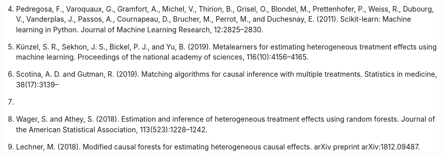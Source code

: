 4. Pedregosa, F., Varoquaux, G., Gramfort, A., Michel, V., Thirion, B., Grisel,
O., Blondel, M., Prettenhofer, P., Weiss, R., Dubourg, V., Vanderplas,
J., Passos, A., Cournapeau, D., Brucher, M., Perrot, M., and Duchesnay,
E. (2011). Scikit-learn: Machine learning in Python. Journal of Machine
Learning Research, 12:2825–2830.

5. Künzel, S. R., Sekhon, J. S., Bickel, P. J., and Yu, B. (2019). Metalearners for estimating heterogeneous treatment 
effects using machine learning. Proceedings of the national academy of sciences, 116(10):4156–4165.

6. Scotina, A. D. and Gutman, R. (2019). Matching algorithms for causal
inference with multiple treatments. Statistics in medicine, 38(17):3139–
3167.

7. Wager, S. and Athey, S. (2018). Estimation and inference of heterogeneous
treatment effects using random forests. Journal of the American Statistical
Association, 113(523):1228–1242.

8. Lechner, M. (2018). Modified causal forests for estimating heterogeneous
causal effects. arXiv preprint arXiv:1812.09487.

